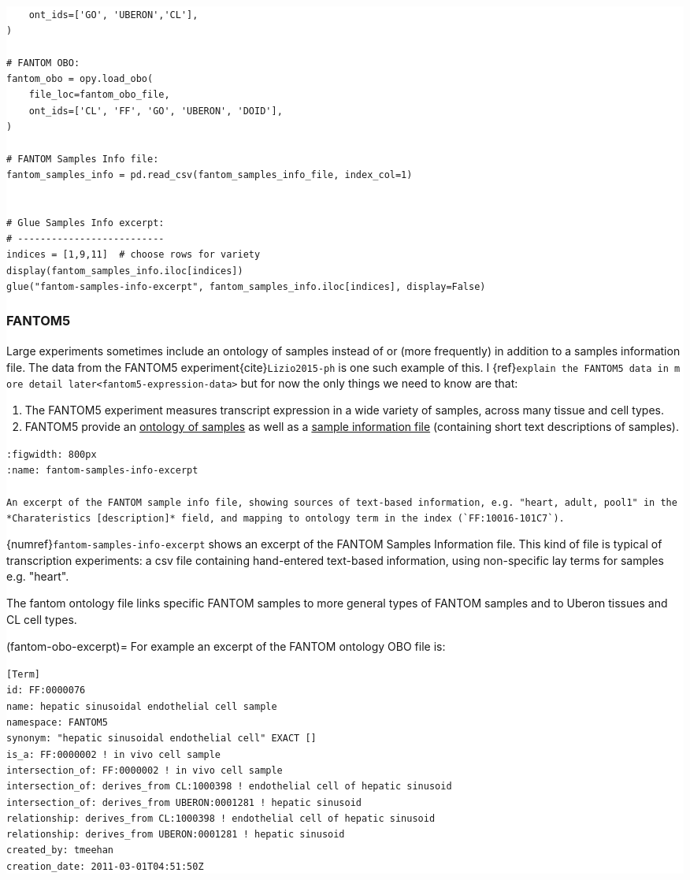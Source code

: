 ```{code-cell} ipython3
    ont_ids=['GO', 'UBERON','CL'], 
)

# FANTOM OBO:
fantom_obo = opy.load_obo(
    file_loc=fantom_obo_file, 
    ont_ids=['CL', 'FF', 'GO', 'UBERON', 'DOID'],
)

# FANTOM Samples Info file:
fantom_samples_info = pd.read_csv(fantom_samples_info_file, index_col=1)


# Glue Samples Info excerpt:
# --------------------------
indices = [1,9,11]  # choose rows for variety
display(fantom_samples_info.iloc[indices])
glue("fantom-samples-info-excerpt", fantom_samples_info.iloc[indices], display=False)
```

### FANTOM5 
Large experiments sometimes include an ontology of samples instead of or (more frequently) in addition to a samples information file.
The data from the FANTOM5 experiment{cite}`Lizio2015-ph` is one such example of this.
I {ref}`explain the FANTOM5 data in more detail later<fantom5-expression-data>` but for now the only things we need to know are that:
1. The FANTOM5 experiment measures transcript expression in a wide variety of samples, across many tissue and cell types.
2. FANTOM5 provide an [ontology of samples](https://fantom.gsc.riken.jp/5/datafiles/latest/extra/Ontology/ff-phase2-170801.obo.txt) as well as a [sample information file](https://fantom.gsc.riken.jp/5/datafiles/reprocessed/hg38_latest/basic/HumanSamples2.0.sdrf.xlsx) (containing short text descriptions of samples).

```{glue:figure} fantom-samples-info-excerpt
:figwidth: 800px
:name: fantom-samples-info-excerpt

An excerpt of the FANTOM sample info file, showing sources of text-based information, e.g. "heart, adult, pool1" in the *Charateristics [description]* field, and mapping to ontology term in the index (`FF:10016-101C7`).
```

{numref}`fantom-samples-info-excerpt` shows an excerpt of the FANTOM Samples Information file. 
This kind of file is typical of transcription experiments: a csv file containing hand-entered text-based information, using non-specific lay terms for samples e.g. "heart".

The fantom ontology file links specific FANTOM samples to more general types of FANTOM samples and to Uberon tissues and CL cell types. 

(fantom-obo-excerpt)=
For example an excerpt of the FANTOM ontology OBO file is:
```
[Term]
id: FF:0000076
name: hepatic sinusoidal endothelial cell sample
namespace: FANTOM5
synonym: "hepatic sinusoidal endothelial cell" EXACT []
is_a: FF:0000002 ! in vivo cell sample
intersection_of: FF:0000002 ! in vivo cell sample
intersection_of: derives_from CL:1000398 ! endothelial cell of hepatic sinusoid
intersection_of: derives_from UBERON:0001281 ! hepatic sinusoid
relationship: derives_from CL:1000398 ! endothelial cell of hepatic sinusoid
relationship: derives_from UBERON:0001281 ! hepatic sinusoid
created_by: tmeehan
creation_date: 2011-03-01T04:51:50Z
```

[//]: # (TODO: cite disease ontology)